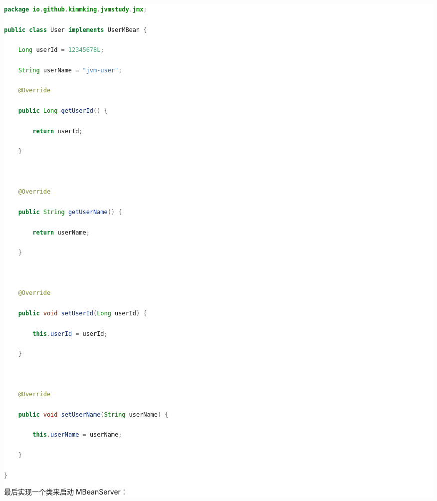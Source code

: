 ```java
package io.github.kimmking.jvmstudy.jmx;

public class User implements UserMBean {

    Long userId = 12345678L;

    String userName = "jvm-user";

    @Override

    public Long getUserId() {

        return userId;

    }



    @Override

    public String getUserName() {

        return userName;

    }



    @Override

    public void setUserId(Long userId) {

        this.userId = userId;

    }



    @Override

    public void setUserName(String userName) {

        this.userName = userName;

    }

}
```

最后实现一个类来启动 MBeanServer：

